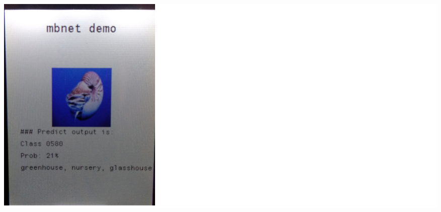 <a href="firmware_TinyMaix/assets/mbnet.jpg"><img width=300 src="firmware_TinyMaix/assets/mbnet.jpg"/></a>
</p>
